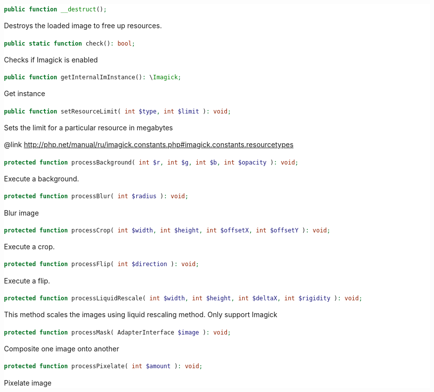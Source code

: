 
```php
public function __destruct();
```
Destroys the loaded image to free up resources.


```php
public static function check(): bool;
```
Checks if Imagick is enabled


```php
public function getInternalImInstance(): \Imagick;
```
Get instance


```php
public function setResourceLimit( int $type, int $limit ): void;
```
Sets the limit for a particular resource in megabytes

@link http://php.net/manual/ru/imagick.constants.php#imagick.constants.resourcetypes


```php
protected function processBackground( int $r, int $g, int $b, int $opacity ): void;
```
Execute a background.


```php
protected function processBlur( int $radius ): void;
```
Blur image


```php
protected function processCrop( int $width, int $height, int $offsetX, int $offsetY ): void;
```
Execute a crop.


```php
protected function processFlip( int $direction ): void;
```
Execute a flip.


```php
protected function processLiquidRescale( int $width, int $height, int $deltaX, int $rigidity ): void;
```
This method scales the images using liquid rescaling method. Only support Imagick


```php
protected function processMask( AdapterInterface $image ): void;
```
Composite one image onto another


```php
protected function processPixelate( int $amount ): void;
```
Pixelate image
